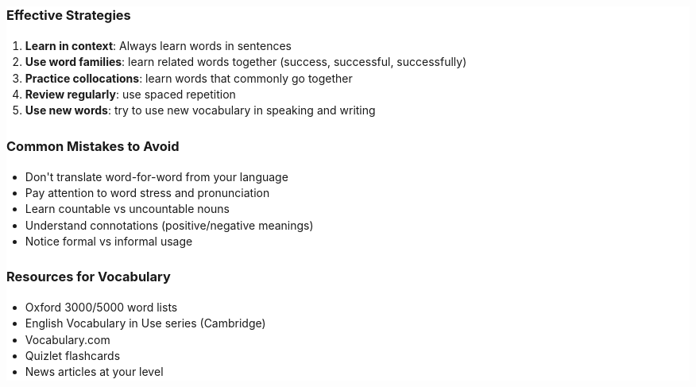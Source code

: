### Effective Strategies
1. **Learn in context**: Always learn words in sentences
2. **Use word families**: learn related words together (success, successful, successfully)
3. **Practice collocations**: learn words that commonly go together
4. **Review regularly**: use spaced repetition
5. **Use new words**: try to use new vocabulary in speaking and writing

### Common Mistakes to Avoid
- Don't translate word-for-word from your language
- Pay attention to word stress and pronunciation
- Learn countable vs uncountable nouns
- Understand connotations (positive/negative meanings)
- Notice formal vs informal usage

### Resources for Vocabulary
- Oxford 3000/5000 word lists
- English Vocabulary in Use series (Cambridge)
- Vocabulary.com
- Quizlet flashcards
- News articles at your level
